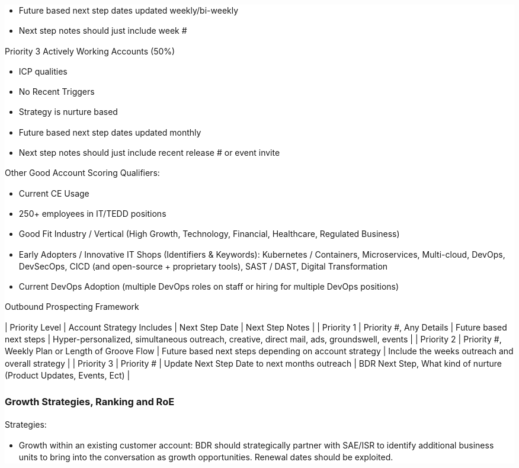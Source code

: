 
- Future based next step dates updated weekly/bi-weekly



- Next step notes should just include week #



Priority 3 Actively Working Accounts (50%)



- ICP qualities



- No Recent Triggers



- Strategy is nurture based



- Future based next step dates updated monthly



- Next step notes should just include recent release # or event invite



Other Good Account Scoring Qualifiers:



- Current CE Usage



- 250+ employees in IT/TEDD positions



- Good Fit Industry / Vertical (High Growth, Technology, Financial, Healthcare, Regulated Business)



- Early Adopters / Innovative IT Shops (Identifiers & Keywords): Kubernetes / Containers, Microservices, Multi-cloud, DevOps, DevSecOps, CICD (and open-source + proprietary tools), SAST / DAST, Digital Transformation



- Current DevOps Adoption (multiple DevOps roles on staff or hiring for multiple DevOps positions)



Outbound Prospecting Framework



| Priority Level | Account Strategy Includes | Next Step Date | Next Step Notes | | Priority 1 | Priority #, Any Details | Future based next steps | Hyper-personalized, simultaneous outreach, creative, direct mail, ads, groundswell, events | | Priority 2 | Priority #, Weekly Plan or Length of Groove Flow | Future based next steps depending on account strategy | Include the weeks outreach and overall strategy | | Priority 3 | Priority # | Update Next Step Date to next months outreach | BDR Next Step, What kind of nurture (Product Updates, Events, Ect) |

### Growth Strategies, Ranking and RoE

Strategies:

- Growth within an existing customer account: BDR should strategically partner with SAE/ISR to identify additional business units to bring into the conversation as growth opportunities. Renewal dates should be exploited.
